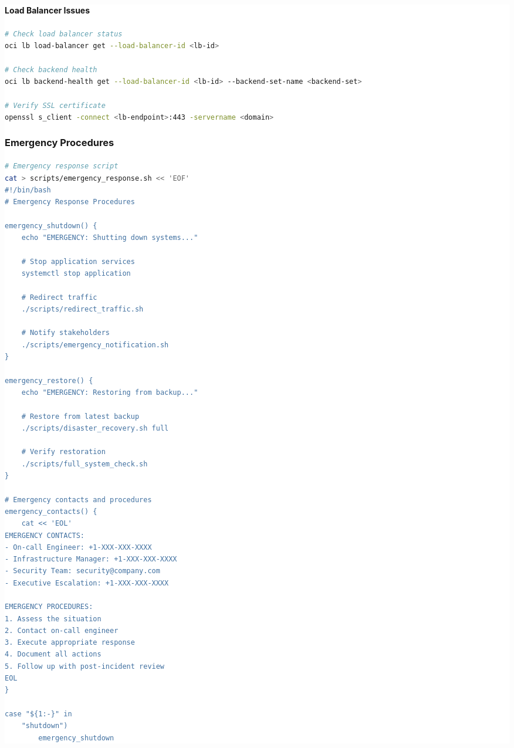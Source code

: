 #### Load Balancer Issues
```bash
# Check load balancer status
oci lb load-balancer get --load-balancer-id <lb-id>

# Check backend health
oci lb backend-health get --load-balancer-id <lb-id> --backend-set-name <backend-set>

# Verify SSL certificate
openssl s_client -connect <lb-endpoint>:443 -servername <domain>
```

### Emergency Procedures

```bash
# Emergency response script
cat > scripts/emergency_response.sh << 'EOF'
#!/bin/bash
# Emergency Response Procedures

emergency_shutdown() {
    echo "EMERGENCY: Shutting down systems..."
    
    # Stop application services
    systemctl stop application
    
    # Redirect traffic
    ./scripts/redirect_traffic.sh
    
    # Notify stakeholders
    ./scripts/emergency_notification.sh
}

emergency_restore() {
    echo "EMERGENCY: Restoring from backup..."
    
    # Restore from latest backup
    ./scripts/disaster_recovery.sh full
    
    # Verify restoration
    ./scripts/full_system_check.sh
}

# Emergency contacts and procedures
emergency_contacts() {
    cat << 'EOL'
EMERGENCY CONTACTS:
- On-call Engineer: +1-XXX-XXX-XXXX
- Infrastructure Manager: +1-XXX-XXX-XXXX
- Security Team: security@company.com
- Executive Escalation: +1-XXX-XXX-XXXX

EMERGENCY PROCEDURES:
1. Assess the situation
2. Contact on-call engineer
3. Execute appropriate response
4. Document all actions
5. Follow up with post-incident review
EOL
}

case "${1:-}" in
    "shutdown")
        emergency_shutdown
```